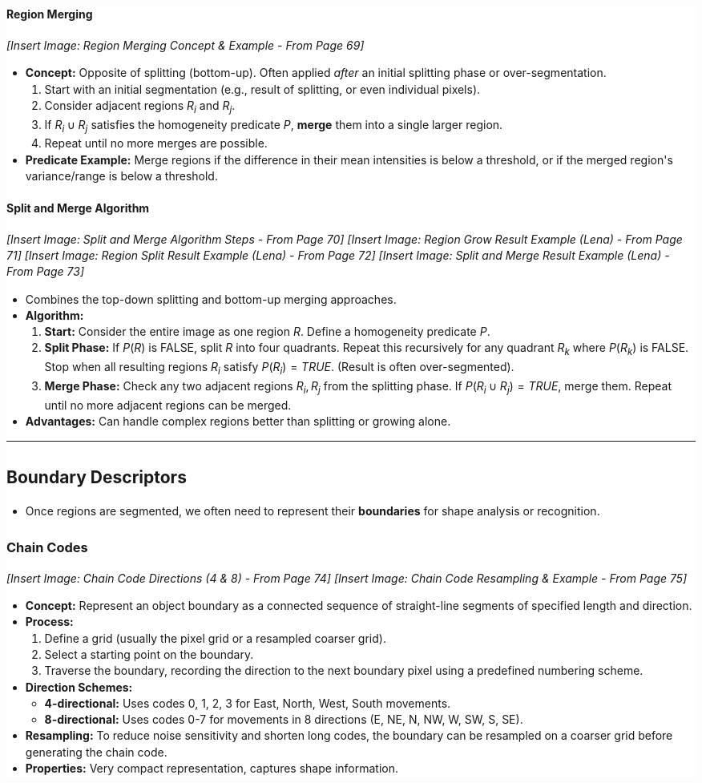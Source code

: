 #### Region Merging

*[Insert Image: Region Merging Concept & Example - From Page 69]*

- **Concept:** Opposite of splitting (bottom-up). Often applied *after* an initial splitting phase or over-segmentation.
    1. Start with an initial segmentation (e.g., result of splitting, or even individual pixels).
    2. Consider adjacent regions $R_i$ and $R_j$.
    3. If $R_i \cup R_j$ satisfies the homogeneity predicate $P$, **merge** them into a single larger region.
    4. Repeat until no more merges are possible.
- **Predicate Example:** Merge regions if the difference in their mean intensities is below a threshold, or if the merged region's variance/range is below a threshold.

#### Split and Merge Algorithm

*[Insert Image: Split and Merge Algorithm Steps - From Page 70]*
*[Insert Image: Region Grow Result Example (Lena) - From Page 71]*
*[Insert Image: Region Split Result Example (Lena) - From Page 72]*
*[Insert Image: Split and Merge Result Example (Lena) - From Page 73]*

- Combines the top-down splitting and bottom-up merging approaches.
- **Algorithm:**
    1. **Start:** Consider the entire image as one region $R$. Define a homogeneity predicate $P$.
    2. **Split Phase:** If $P(R)$ is FALSE, split $R$ into four quadrants. Repeat this recursively for any quadrant $R_k$ where $P(R_k)$ is FALSE. Stop when all resulting regions $R_i$ satisfy $P(R_i) = TRUE$. (Result is often over-segmented).
    3. **Merge Phase:** Check any two adjacent regions $R_i, R_j$ from the splitting phase. If $P(R_i \cup R_j) = TRUE$, merge them. Repeat until no more adjacent regions can be merged.
- **Advantages:** Can handle complex regions better than splitting or growing alone.

---

## Boundary Descriptors

- Once regions are segmented, we often need to represent their **boundaries** for shape analysis or recognition.

### Chain Codes

*[Insert Image: Chain Code Directions (4 & 8) - From Page 74]*
*[Insert Image: Chain Code Resampling & Example - From Page 75]*

- **Concept:** Represent an object boundary as a connected sequence of straight-line segments of specified length and direction.
- **Process:**
    1. Define a grid (usually the pixel grid or a resampled coarser grid).
    2. Select a starting point on the boundary.
    3. Traverse the boundary, recording the direction to the next boundary pixel using a predefined numbering scheme.
- **Direction Schemes:**
    - **4-directional:** Uses codes 0, 1, 2, 3 for East, North, West, South movements.
    - **8-directional:** Uses codes 0-7 for movements in 8 directions (E, NE, N, NW, W, SW, S, SE).
- **Resampling:** To reduce noise sensitivity and shorten long codes, the boundary can be resampled on a coarser grid before generating the chain code.
- **Properties:** Very compact representation, captures shape information.
